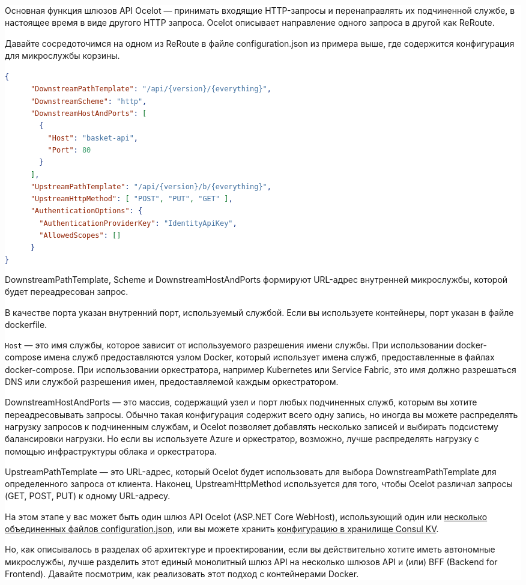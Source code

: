 
Основная функция шлюзов API Ocelot — принимать входящие HTTP-запросы и перенаправлять их подчиненной службе, в настоящее время в виде другого HTTP запроса. Ocelot описывает направление одного запроса в другой как ReRoute.

Давайте сосредоточимся на одном из ReRoute в файле configuration.json из примера выше, где содержится конфигурация для микрослужбы корзины.

```json
{
      "DownstreamPathTemplate": "/api/{version}/{everything}",
      "DownstreamScheme": "http",
      "DownstreamHostAndPorts": [
        {
          "Host": "basket-api",
          "Port": 80
        }
      ],
      "UpstreamPathTemplate": "/api/{version}/b/{everything}",
      "UpstreamHttpMethod": [ "POST", "PUT", "GET" ],
      "AuthenticationOptions": {
        "AuthenticationProviderKey": "IdentityApiKey",
        "AllowedScopes": []
      }
}
```

DownstreamPathTemplate, Scheme и DownstreamHostAndPorts формируют URL-адрес внутренней микрослужбы, которой будет переадресован запрос.

В качестве порта указан внутренний порт, используемый службой. Если вы используете контейнеры, порт указан в файле dockerfile.

`Host` — это имя службы, которое зависит от используемого разрешения имени службы. При использовании docker-compose имена служб предоставляются узлом Docker, который использует имена служб, предоставленные в файлах docker-compose. При использовании оркестратора, например Kubernetes или Service Fabric, это имя должно разрешаться DNS или службой разрешения имен, предоставляемой каждым оркестратором.

DownstreamHostAndPorts — это массив, содержащий узел и порт любых подчиненных служб, которым вы хотите переадресовывать запросы. Обычно такая конфигурация содержит всего одну запись, но иногда вы можете распределять нагрузку запросов к подчиненным службам, и Ocelot позволяет добавлять несколько записей и выбирать подсистему балансировки нагрузки. Но если вы используете Azure и оркестратор, возможно, лучше распределять нагрузку с помощью инфраструктуры облака и оркестратора.

UpstreamPathTemplate — это URL-адрес, который Ocelot будет использовать для выбора DownstreamPathTemplate для определенного запроса от клиента. Наконец, UpstreamHttpMethod используется для того, чтобы Ocelot различал запросы (GET, POST, PUT) к одному URL-адресу.

На этом этапе у вас может быть один шлюз API Ocelot (ASP.NET Core WebHost), использующий один или [несколько объединенных файлов configuration.json](https://ocelot.readthedocs.io/en/latest/features/configuration.html#merging-configuration-files), или вы можете хранить [конфигурацию в хранилище Consul KV](https://ocelot.readthedocs.io/en/latest/features/configuration.html#store-configuration-in-consul).

Но, как описывалось в разделах об архитектуре и проектировании, если вы действительно хотите иметь автономные микрослужбы, лучше разделить этот единый монолитный шлюз API на несколько шлюзов API и (или) BFF (Backend for Frontend). Давайте посмотрим, как реализовать этот подход с контейнерами Docker.
